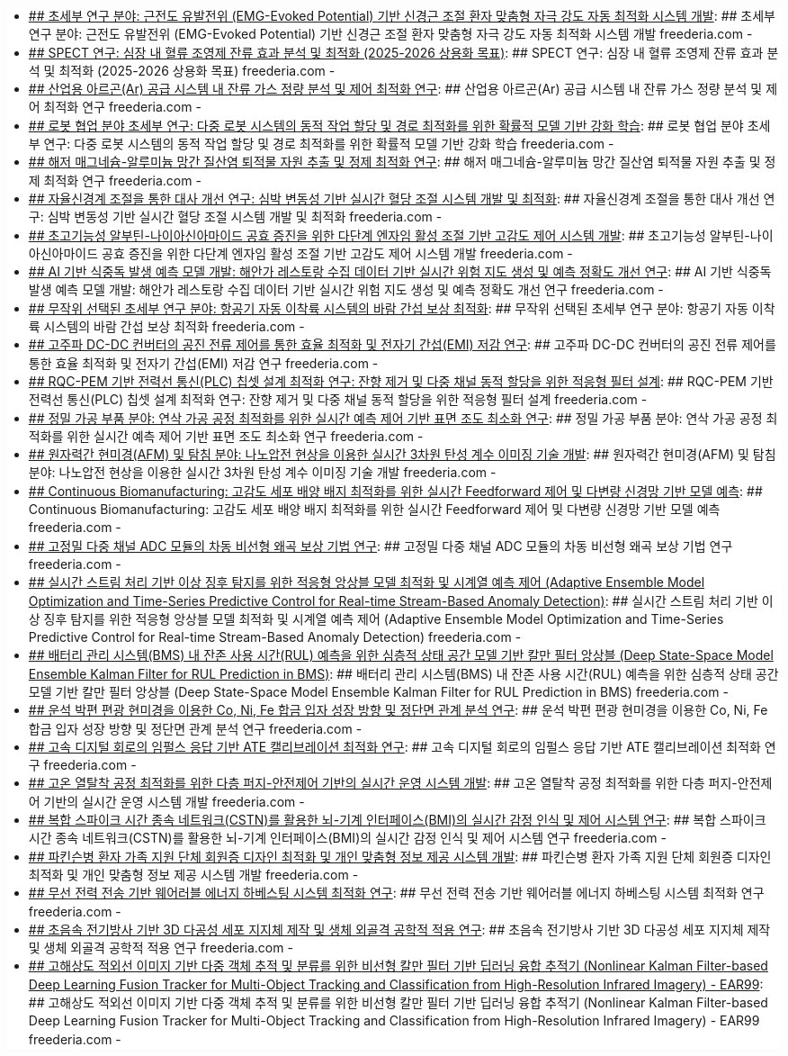 - [## 초세부 연구 분야: 근전도 유발전위 (EMG-Evoked Potential) 기반 신경근 조절 환자 맞춤형 자극 강도 자동 최적화 시스템 개발](https://freederia.com/medicine/243865/): ## 초세부 연구 분야: 근전도 유발전위 (EMG-Evoked Potential) 기반 신경근 조절 환자 맞춤형 자극 강도 자동 최적화 시스템 개발 freederia.com -
- [## SPECT 연구: 심장 내 혈류 조영제 잔류 효과 분석 및 최적화 (2025-2026 상용화 목표)](https://freederia.com/biological_engineering/243864/): ## SPECT 연구: 심장 내 혈류 조영제 잔류 효과 분석 및 최적화 (2025-2026 상용화 목표) freederia.com -
- [## 산업용 아르곤(Ar) 공급 시스템 내 잔류 가스 정량 분석 및 제어 최적화 연구](https://freederia.com/environmental_science/243863/): ## 산업용 아르곤(Ar) 공급 시스템 내 잔류 가스 정량 분석 및 제어 최적화 연구 freederia.com -
- [## 로봇 협업 분야 초세부 연구: 다중 로봇 시스템의 동적 작업 할당 및 경로 최적화를 위한 확률적 모델 기반 강화 학습](https://freederia.com/robotics_technologies/243862/): ## 로봇 협업 분야 초세부 연구: 다중 로봇 시스템의 동적 작업 할당 및 경로 최적화를 위한 확률적 모델 기반 강화 학습 freederia.com -
- [## 해저 매그네슘-알루미늄 망간 질산염 퇴적물 자원 추출 및 정제 최적화 연구](https://freederia.com/marine_engineering/243861/): ## 해저 매그네슘-알루미늄 망간 질산염 퇴적물 자원 추출 및 정제 최적화 연구 freederia.com -
- [## 자율신경계 조절을 통한 대사 개선 연구: 심박 변동성 기반 실시간 혈당 조절 시스템 개발 및 최적화](https://freederia.com/biotechnology/243860/): ## 자율신경계 조절을 통한 대사 개선 연구: 심박 변동성 기반 실시간 혈당 조절 시스템 개발 및 최적화 freederia.com -
- [## 초고기능성 알부틴-나이아신아마이드 공효 증진을 위한 다단계 엔자임 활성 조절 기반 고감도 제어 시스템 개발](https://freederia.com/chemistry/243859/): ## 초고기능성 알부틴-나이아신아마이드 공효 증진을 위한 다단계 엔자임 활성 조절 기반 고감도 제어 시스템 개발 freederia.com -
- [## AI 기반 식중독 발생 예측 모델 개발: 해안가 레스토랑 수집 데이터 기반 실시간 위험 지도 생성 및 예측 정확도 개선 연구](https://freederia.com/chemical_engineering/243858/): ## AI 기반 식중독 발생 예측 모델 개발: 해안가 레스토랑 수집 데이터 기반 실시간 위험 지도 생성 및 예측 정확도 개선 연구 freederia.com -
- [## 무작위 선택된 초세부 연구 분야: 항공기 자동 이착륙 시스템의 바람 간섭 보상 최적화](https://freederia.com/aerospace/243857/): ## 무작위 선택된 초세부 연구 분야: 항공기 자동 이착륙 시스템의 바람 간섭 보상 최적화 freederia.com -
- [## 고주파 DC-DC 컨버터의 공진 전류 제어를 통한 효율 최적화 및 전자기 간섭(EMI) 저감 연구](https://freederia.com/astronomy/243856/): ## 고주파 DC-DC 컨버터의 공진 전류 제어를 통한 효율 최적화 및 전자기 간섭(EMI) 저감 연구 freederia.com -
- [## RQC-PEM 기반 전력선 통신(PLC) 칩셋 설계 최적화 연구: 잔향 제거 및 다중 채널 동적 할당을 위한 적응형 필터 설계](https://freederia.com/communications_engineering/243855/): ## RQC-PEM 기반 전력선 통신(PLC) 칩셋 설계 최적화 연구: 잔향 제거 및 다중 채널 동적 할당을 위한 적응형 필터 설계 freederia.com -
- [## 정밀 가공 부품 분야: 연삭 가공 공정 최적화를 위한 실시간 예측 제어 기반 표면 조도 최소화 연구](https://freederia.com/industrial_engineering/243854/): ## 정밀 가공 부품 분야: 연삭 가공 공정 최적화를 위한 실시간 예측 제어 기반 표면 조도 최소화 연구 freederia.com -
- [## 원자력간 현미경(AFM) 및 탐침 분야: 나노압전 현상을 이용한 실시간 3차원 탄성 계수 이미징 기술 개발](https://freederia.com/pharmacy/243853/): ## 원자력간 현미경(AFM) 및 탐침 분야: 나노압전 현상을 이용한 실시간 3차원 탄성 계수 이미징 기술 개발 freederia.com -
- [## Continuous Biomanufacturing: 고감도 세포 배양 배지 최적화를 위한 실시간 Feedforward 제어 및 다변량 신경망 기반 모델 예측](https://freederia.com/biotechnology2/243852/): ## Continuous Biomanufacturing: 고감도 세포 배양 배지 최적화를 위한 실시간 Feedforward 제어 및 다변량 신경망 기반 모델 예측 freederia.com -
- [## 고정밀 다중 채널 ADC 모듈의 차동 비선형 왜곡 보상 기법 연구](https://freederia.com/control_engineering/243851/): ## 고정밀 다중 채널 ADC 모듈의 차동 비선형 왜곡 보상 기법 연구 freederia.com -
- [## 실시간 스트림 처리 기반 이상 징후 탐지를 위한 적응형 앙상블 모델 최적화 및 시계열 예측 제어 (Adaptive Ensemble Model Optimization and Time-Series Predictive Control for Real-time Stream-Based Anomaly Detection)](https://freederia.com/ai_learning/243850/): ## 실시간 스트림 처리 기반 이상 징후 탐지를 위한 적응형 앙상블 모델 최적화 및 시계열 예측 제어 (Adaptive Ensemble Model Optimization and Time-Series Predictive Control for Real-time Stream-Based Anomaly Detection) freederia.com -
- [## 배터리 관리 시스템(BMS) 내 잔존 사용 시간(RUL) 예측을 위한 심층적 상태 공간 모델 기반 칼만 필터 앙상블 (Deep State-Space Model Ensemble Kalman Filter for RUL Prediction in BMS)](https://freederia.com/transportation_engineering/243849/): ## 배터리 관리 시스템(BMS) 내 잔존 사용 시간(RUL) 예측을 위한 심층적 상태 공간 모델 기반 칼만 필터 앙상블 (Deep State-Space Model Ensemble Kalman Filter for RUL Prediction in BMS) freederia.com -
- [## 운석 박편 편광 현미경을 이용한 Co, Ni, Fe 합금 입자 성장 방향 및 정단면 관계 분석 연구](https://freederia.com/astronomy/243848/): ## 운석 박편 편광 현미경을 이용한 Co, Ni, Fe 합금 입자 성장 방향 및 정단면 관계 분석 연구 freederia.com -
- [## 고속 디지털 회로의 임펄스 응답 기반 ATE 캘리브레이션 최적화 연구](https://freederia.com/semiconductor/243847/): ## 고속 디지털 회로의 임펄스 응답 기반 ATE 캘리브레이션 최적화 연구 freederia.com -
- [## 고온 열탈착 공정 최적화를 위한 다층 퍼지-안전제어 기반의 실시간 운영 시스템 개발](https://freederia.com/earth_science/243846/): ## 고온 열탈착 공정 최적화를 위한 다층 퍼지-안전제어 기반의 실시간 운영 시스템 개발 freederia.com -
- [## 복합 스파이크 시간 종속 네트워크(CSTN)를 활용한 뇌-기계 인터페이스(BMI)의 실시간 감정 인식 및 제어 시스템 연구](https://freederia.com/artificial_intelligence/243845/): ## 복합 스파이크 시간 종속 네트워크(CSTN)를 활용한 뇌-기계 인터페이스(BMI)의 실시간 감정 인식 및 제어 시스템 연구 freederia.com -
- [## 파킨슨병 환자 가족 지원 단체 회원증 디자인 최적화 및 개인 맞춤형 정보 제공 시스템 개발](https://freederia.com/medicine/243844/): ## 파킨슨병 환자 가족 지원 단체 회원증 디자인 최적화 및 개인 맞춤형 정보 제공 시스템 개발 freederia.com -
- [## 무선 전력 전송 기반 웨어러블 에너지 하베스팅 시스템 최적화 연구](https://freederia.com/electronics_engineering/243843/): ## 무선 전력 전송 기반 웨어러블 에너지 하베스팅 시스템 최적화 연구 freederia.com -
- [## 초음속 전기방사 기반 3D 다공성 세포 지지체 제작 및 생체 외골격 공학적 적용 연구](https://freederia.com/biological_engineering/243842/): ## 초음속 전기방사 기반 3D 다공성 세포 지지체 제작 및 생체 외골격 공학적 적용 연구 freederia.com -
- [## 고해상도 적외선 이미지 기반 다중 객체 추적 및 분류를 위한 비선형 칼만 필터 기반 딥러닝 융합 추적기 (Nonlinear Kalman Filter-based Deep Learning Fusion Tracker for Multi-Object Tracking and Classification from High-Resolution Infrared Imagery) - EAR99](https://freederia.com/aerospace/243841/): ## 고해상도 적외선 이미지 기반 다중 객체 추적 및 분류를 위한 비선형 칼만 필터 기반 딥러닝 융합 추적기 (Nonlinear Kalman Filter-based Deep Learning Fusion Tracker for Multi-Object Tracking and Classification from High-Resolution Infrared Imagery) - EAR99 freederia.com -